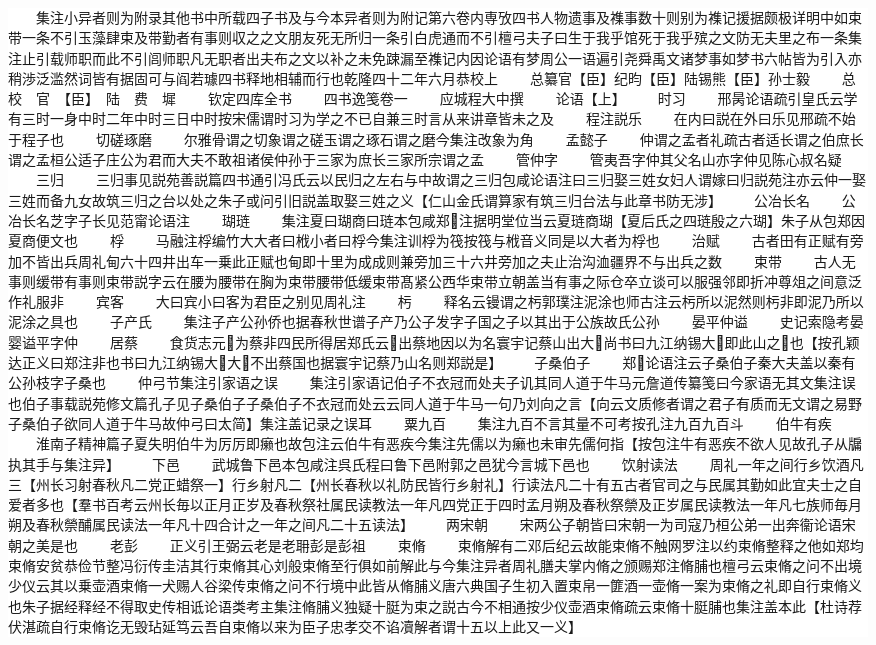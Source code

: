 　　集注小异者则为附录其他书中所载四子书及与今本异者则为附记第六卷内専攷四书人物遗事及襍事数十则别为襍记援据颇极详明中如束带一条不引玉藻肆束及带勤者有事则収之之文朋友死无所归一条引白虎通而不引檀弓夫子曰生于我乎馆死于我乎殡之文防无夫里之布一条集注止引载师职而此不引闾师职凡无职者出夫布之文以补之未免踈漏至襍记内因论语有梦周公一语遍引尧舜禹文诸梦事如梦书六帖皆为引入亦稍渉泛滥然词皆有据固可与阎若璩四书释地相辅而行也乾隆四十二年六月恭校上
　　总纂官【臣】纪昀【臣】陆锡熊【臣】孙士毅
　　总　校　官　【臣】　陆　费　墀
　　钦定四库全书
　　四书逸笺卷一
　　应城程大中撰
　　论语【上】
　　时习
　　邢昺论语疏引皇氏云学有三时一身中时二年中时三日中时按宋儒谓时习为学之不已自兼三时言从来讲章皆未之及
　　程注説乐
　　在内曰説在外曰乐见邢疏不始于程子也
　　切磋琢磨
　　尔雅骨谓之切象谓之磋玉谓之琢石谓之磨今集注改象为角
　　孟懿子
　　仲谓之孟者礼疏古者适长谓之伯庶长谓之孟桓公适子庄公为君而大夫不敢祖诸侯仲孙于三家为庶长三家所宗谓之孟
　　管仲字
　　管夷吾字仲其父名山亦字仲见陈心叔名疑
　　三归
　　三归事见説苑善説篇四书通引冯氏云以民归之左右与中故谓之三归包咸论语注曰三归娶三姓女妇人谓嫁曰归説苑注亦云仲一娶三姓而备九女故筑三归之台以处之朱子或问引旧説盖取娶三姓之义【仁山金氏谓算家有筑三归台法与此章书防无涉】
　　公冶长名
　　公冶长名芝字子长见范甯论语注
　　瑚琏
　　集注夏曰瑚商曰琏本包咸郑注据明堂位当云夏琏商瑚【夏后氏之四琏殷之六瑚】朱子从包郑因夏商便文也
　　桴
　　马融注桴编竹大大者曰栰小者曰桴今集注训桴为筏按筏与栰音义同是以大者为桴也
　　治赋
　　古者田有正赋有旁加不皆出兵周礼甸六十四井出车一乗此正赋也甸即十里为成成则兼旁加三十六井旁加之夫止治沟洫疆界不与出兵之数
　　束带
　　古人无事则缓带有事则束带説字云在腰为腰带在胸为束带腰带低缓束带髙紧公西华束带立朝盖当有事之际仓卒立谈可以服强邻即折冲尊俎之间意泛作礼服非
　　宾客
　　大曰宾小曰客为君臣之别见周礼注
　　杇
　　释名云镘谓之杇郭璞注泥涂也师古注云杇所以泥然则杇非即泥乃所以泥涂之具也
　　子产氏
　　集注子产公孙侨也据春秋世谱子产乃公子发字子国之子以其出于公族故氏公孙
　　晏平仲谥
　　史记索隐考晏婴谥平字仲
　　居蔡
　　食货志元为蔡非四民所得居郑氏云出蔡地因以为名寰宇记蔡山出大尚书曰九江纳锡大即此山之也【按孔颖达正义曰郑注非也书曰九江纳锡大大不出蔡国也据寰宇记蔡乃山名则郑説是】
　　子桑伯子
　　郑论语注云子桑伯子秦大夫盖以秦有公孙枝字子桑也
　　仲弓节集注引家语之误
　　集注引家语记伯子不衣冠而处夫子讥其同人道于牛马元詹道传纂笺曰今家语无其文集注误也伯子事载説苑修文篇孔子见子桑伯子子桑伯子不衣冠而处云云同人道于牛马一句乃刘向之言【向云文质修者谓之君子有质而无文谓之易野子桑伯子欲同人道于牛马故仲弓曰太简】集注盖记录之误耳
　　粟九百
　　集注九百不言其量不可考按孔注九百九百斗
　　伯牛有疾
　　淮南子精神篇子夏失明伯牛为厉厉即癞也故包注云伯牛有恶疾今集注先儒以为癞也未审先儒何指【按包注牛有恶疾不欲人见故孔子从牖执其手与集注异】
　　下邑
　　武城鲁下邑本包咸注呉氏程曰鲁下邑附郭之邑犹今言城下邑也
　　饮射读法
　　周礼一年之间行乡饮酒凡三【州长习射春秋凡二党正蜡祭一】行乡射凡二【州长春秋以礼防民皆行乡射礼】行读法凡二十有五古者官司之与民属其勤如此宜夫士之自爱者多也【羣书百考云州长毎以正月正岁及春秋祭社属民读教法一年凡四党正于四时孟月朔及春秋祭禜及正岁属民读教法一年凡七族师毎月朔及春秋禜酺属民读法一年凡十四合计之一年之间凡二十五读法】
　　两宋朝
　　宋两公子朝皆曰宋朝一为司寇乃桓公弟一出奔衞论语宋朝之美是也
　　老彭
　　正义引王弼云老是老耼彭是彭祖
　　束脩
　　束脩解有二邓后纪云故能束脩不触网罗注以约束脩整释之他如郑均束脩安贫恭俭节整冯衍传圭洁其行束脩其心刘般束脩至行俱如前解此与今集注异者周礼膳夫掌内脩之颁赐郑注脩脯也檀弓云束脩之问不出境少仪云其以乗壶酒束脩一犬赐人谷梁传束脩之问不行境中此皆从脩脯义唐六典国子生初入置束帛一篚酒一壶脩一案为束脩之礼即自行束脩义也朱子据经释经不得取史传相诋论语类考主集注脩脯义独疑十脡为束之説古今不相通按少仪壶酒束脩疏云束脩十脡脯也集注盖本此【杜诗荐伏湛疏自行束脩讫无毁玷延笃云吾自束脩以来为臣子忠孝交不谄凟解者谓十五以上此又一义】
